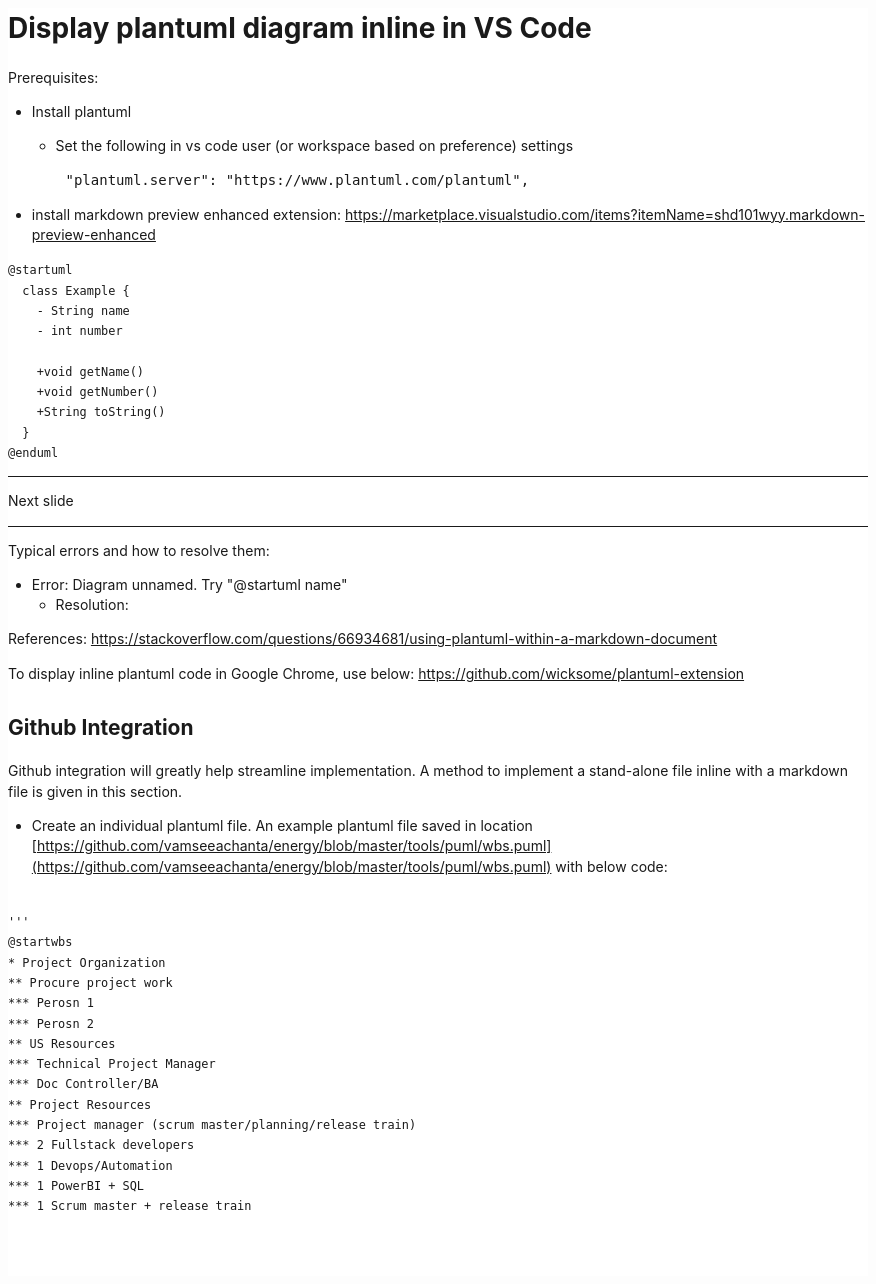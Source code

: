 
# Display plantuml diagram inline in VS Code

Prerequisites:

- Install plantuml
  - Set the following in vs code user (or workspace based on preference) settings
  <pre>
      "plantuml.server": "https://www.plantuml.com/plantuml",
  </pre>

- install markdown preview enhanced extension:
<https://marketplace.visualstudio.com/items?itemName=shd101wyy.markdown-preview-enhanced>

```plantuml
@startuml
  class Example {
    - String name
    - int number 
    
    +void getName()
    +void getNumber()
    +String toString()
  }
@enduml
```

---
Next slide

---

Typical errors and how to resolve them:

- Error: Diagram unnamed. Try "@startuml name"
  - Resolution:

References:
<https://stackoverflow.com/questions/66934681/using-plantuml-within-a-markdown-document>

To display inline plantuml code in Google Chrome, use below:
<https://github.com/wicksome/plantuml-extension>

## Github Integration

Github integration will greatly help streamline implementation. A method to implement a stand-alone file inline with a markdown file is given in this section.

- Create an individual plantuml file. An example plantuml file saved in location [https://github.com/vamseeachanta/energy/blob/master/tools/puml/wbs.puml](https://github.com/vamseeachanta/energy/blob/master/tools/puml/wbs.puml) with below code:

<pre><code>
'''
@startwbs
* Project Organization
** Procure project work
*** Perosn 1
*** Perosn 2
** US Resources
*** Technical Project Manager
*** Doc Controller/BA
** Project Resources
*** Project manager (scrum master/planning/release train)
*** 2 Fullstack developers
*** 1 Devops/Automation
*** 1 PowerBI + SQL
*** 1 Scrum master + release train